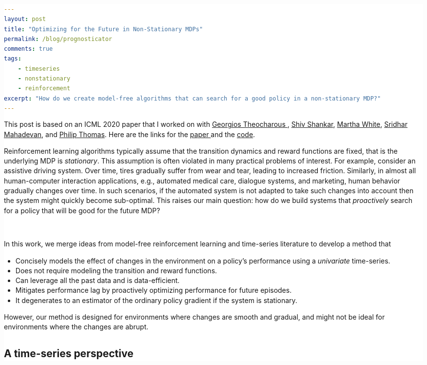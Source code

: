 ```yaml
---
layout: post
title: "Optimizing for the Future in Non-Stationary MDPs"
permalink: /blog/prognosticator
comments: true
tags:
    - timeseries
    - nonstationary
    - reinforcement
excerpt: "How do we create model-free algorithms that can search for a good policy in a non-stationary MDP?"
---
```





<div class="message">
  This post is based on an ICML 2020 paper that I worked on with <a href="https://research.adobe.com/person/georgios-theocharous/"> Georgios Theocharous </a>, <a href="https://scholar.google.com/citations?user=yK56jugAAAAJ&hl=en">Shiv Shankar</a>, <a href="https://webdocs.cs.ualberta.ca/~whitem/">Martha White</a>, <a href="https://people.cs.umass.edu/~mahadeva/Site/About_Me.html">Sridhar Mahadevan</a>, and <a href="https://people.cs.umass.edu/~pthomas/">Philip Thomas</a>. Here are the links for the <a href="https://arxiv.org/abs/2005.08158"> paper </a>  and the <a href="https://github.com/yashchandak/OptFuture_NSMDP"> code</a>.
</div>


Reinforcement learning algorithms typically assume that the transition dynamics and reward functions are fixed, that is the underlying MDP is *stationary*. This assumption is often violated in many practical problems of interest. For example, consider an assistive driving system. Over time, tires gradually suffer from wear and tear, leading to increased friction. Similarly, in almost all human-computer interaction applications, e.g., automated medical care, dialogue systems, and marketing, human behavior gradually changes over time. In such scenarios, if the automated system is not adapted to take such changes into account then the system might quickly become sub-optimal.
 This raises our main question: how do we build systems that *proactively* search for a policy that will be good for the future MDP?


<br>

 In this work, we merge ideas from model-free reinforcement learning and time-series literature to develop a method that 
 - Concisely models the effect of changes in the environment on a policy’s performance using a *univariate* time-series.
 - Does not require modeling the transition and reward functions.
 - Can leverage all the past data and is data-efficient.
 - Mitigates performance lag by proactively optimizing performance for future episodes.
 - It degenerates to an estimator of the ordinary policy gradient if the system is stationary.

However, our method is designed for environments where changes are smooth and gradual, and might not be ideal for environments where the changes are abrupt.


## A time-series perspective    
